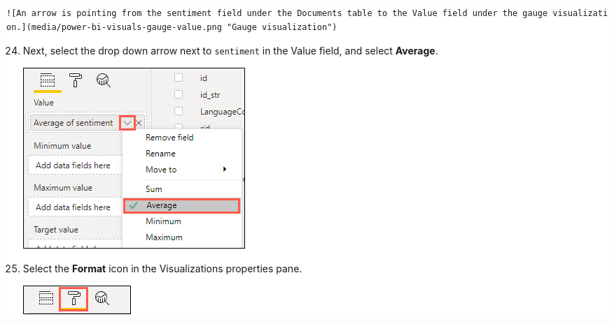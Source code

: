     ![An arrow is pointing from the sentiment field under the Documents table to the Value field under the gauge visualization.](media/power-bi-visuals-gauge-value.png "Gauge visualization")

24. Next, select the drop down arrow next to `sentiment` in the Value field, and select **Average**.

    ![The drop down next to sentiment is highlighted and in the resulting context menu Average is selected and highlighted.](media/power-bi-visuals-gauge-value-average.png "Gauge visualization")

25. Select the **Format** icon in the Visualizations properties pane.

    ![The Format button under Visualizations is highlighted.](media/power-bi-visuals-format.png "Format Visualizations")
